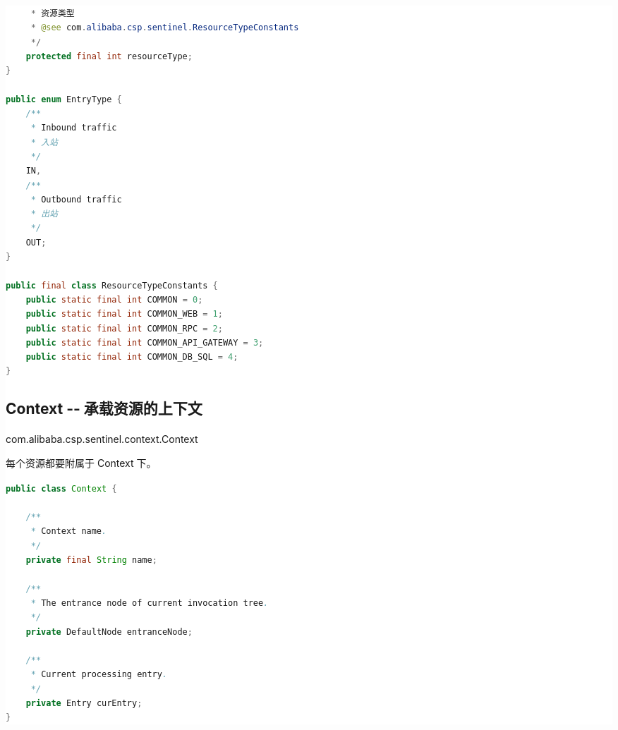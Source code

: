 ```java
     * 资源类型
     * @see com.alibaba.csp.sentinel.ResourceTypeConstants
     */
    protected final int resourceType;
}

public enum EntryType {
    /**
     * Inbound traffic
     * 入站
     */
    IN,
    /**
     * Outbound traffic
     * 出站
     */
    OUT;
}

public final class ResourceTypeConstants {
    public static final int COMMON = 0;
    public static final int COMMON_WEB = 1;
    public static final int COMMON_RPC = 2;
    public static final int COMMON_API_GATEWAY = 3;
    public static final int COMMON_DB_SQL = 4;
}
```



## Context -- 承载资源的上下文

com.alibaba.csp.sentinel.context.Context

每个资源都要附属于 Context 下。

```java
public class Context {

    /**
     * Context name.
     */
    private final String name;

    /**
     * The entrance node of current invocation tree.
     */
    private DefaultNode entranceNode;

    /**
     * Current processing entry.
     */
    private Entry curEntry;
}
```

